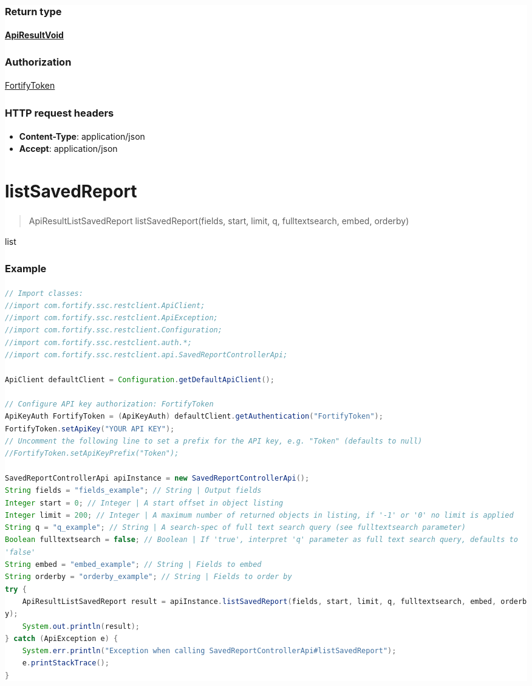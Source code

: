 ### Return type

[**ApiResultVoid**](ApiResultVoid.md)

### Authorization

[FortifyToken](../README.md#FortifyToken)

### HTTP request headers

 - **Content-Type**: application/json
 - **Accept**: application/json

<a name="listSavedReport"></a>
# **listSavedReport**
> ApiResultListSavedReport listSavedReport(fields, start, limit, q, fulltextsearch, embed, orderby)

list

### Example
```java
// Import classes:
//import com.fortify.ssc.restclient.ApiClient;
//import com.fortify.ssc.restclient.ApiException;
//import com.fortify.ssc.restclient.Configuration;
//import com.fortify.ssc.restclient.auth.*;
//import com.fortify.ssc.restclient.api.SavedReportControllerApi;

ApiClient defaultClient = Configuration.getDefaultApiClient();

// Configure API key authorization: FortifyToken
ApiKeyAuth FortifyToken = (ApiKeyAuth) defaultClient.getAuthentication("FortifyToken");
FortifyToken.setApiKey("YOUR API KEY");
// Uncomment the following line to set a prefix for the API key, e.g. "Token" (defaults to null)
//FortifyToken.setApiKeyPrefix("Token");

SavedReportControllerApi apiInstance = new SavedReportControllerApi();
String fields = "fields_example"; // String | Output fields
Integer start = 0; // Integer | A start offset in object listing
Integer limit = 200; // Integer | A maximum number of returned objects in listing, if '-1' or '0' no limit is applied
String q = "q_example"; // String | A search-spec of full text search query (see fulltextsearch parameter)
Boolean fulltextsearch = false; // Boolean | If 'true', interpret 'q' parameter as full text search query, defaults to 'false'
String embed = "embed_example"; // String | Fields to embed
String orderby = "orderby_example"; // String | Fields to order by
try {
    ApiResultListSavedReport result = apiInstance.listSavedReport(fields, start, limit, q, fulltextsearch, embed, orderby);
    System.out.println(result);
} catch (ApiException e) {
    System.err.println("Exception when calling SavedReportControllerApi#listSavedReport");
    e.printStackTrace();
}
```
